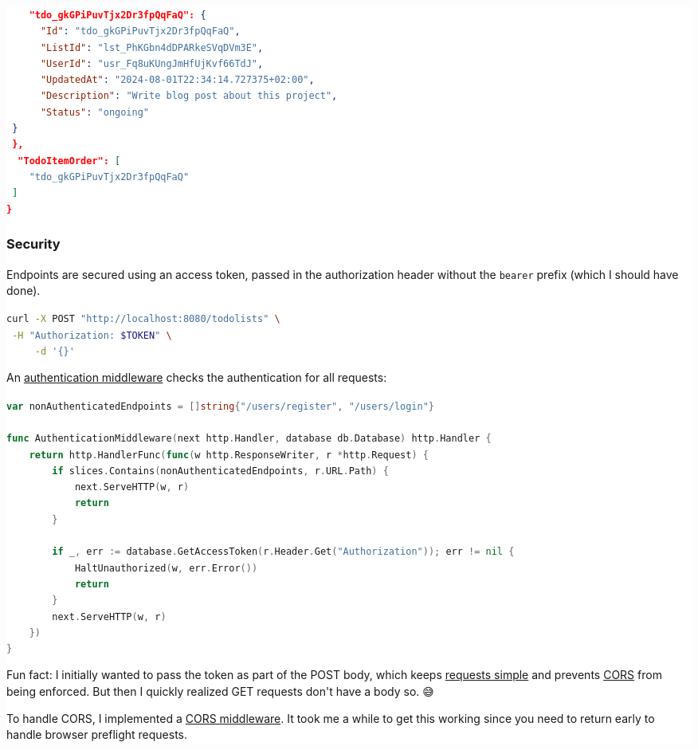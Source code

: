 ```json
    "tdo_gkGPiPuvTjx2Dr3fpQqFaQ": {
      "Id": "tdo_gkGPiPuvTjx2Dr3fpQqFaQ",
      "ListId": "lst_PhKGbn4dDPARkeSVqDVm3E",
      "UserId": "usr_Fq8uKUngJmHfUjKvf66TdJ",
      "UpdatedAt": "2024-08-01T22:34:14.727375+02:00",
      "Description": "Write blog post about this project",
      "Status": "ongoing"
 }
 },
  "TodoItemOrder": [
    "tdo_gkGPiPuvTjx2Dr3fpQqFaQ"
 ]
}
```

### Security
Endpoints are secured using an access token, passed in the authorization header without the `bearer` prefix (which I should have done).

```bash
curl -X POST "http://localhost:8080/todolists" \
 -H "Authorization: $TOKEN" \
     -d '{}'
```

An [authentication middleware](https://github.com/JeroenMols/tasks/blob/main/backend/net/auth.go) checks the authentication for all requests:

```go
var nonAuthenticatedEndpoints = []string{"/users/register", "/users/login"}

func AuthenticationMiddleware(next http.Handler, database db.Database) http.Handler {
    return http.HandlerFunc(func(w http.ResponseWriter, r *http.Request) {
        if slices.Contains(nonAuthenticatedEndpoints, r.URL.Path) {
            next.ServeHTTP(w, r)
            return
        }

        if _, err := database.GetAccessToken(r.Header.Get("Authorization")); err != nil {
            HaltUnauthorized(w, err.Error())
            return
        }
        next.ServeHTTP(w, r)
    })
}
```

Fun fact: I initially wanted to pass the token as part of the POST body, which keeps [requests simple](https://developer.mozilla.org/en-US/docs/Web/HTTP/CORS#simple_requests) and prevents [CORS](https://developer.mozilla.org/en-US/docs/Web/HTTP/CORS) from being enforced. But then I quickly realized GET requests don't have a body so. 😅 

To handle CORS, I implemented a [CORS middleware](https://github.com/JeroenMols/tasks/blob/main/backend/net/cors.go). It took me a while to get this working since you need to return early to handle browser preflight requests.
